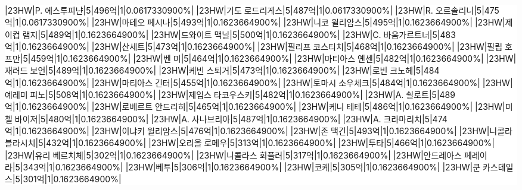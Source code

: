 |23HW|P. 에스투피냔|5|496억|1|0.0617330900%|
|23HW|기도 로드리게스|5|487억|1|0.0617330900%|
|23HW|R. 오르솔리니|5|475억|1|0.0617330900%|
|23HW|마테오 페시나|5|493억|1|0.1623664900%|
|23HW|니코 윌리암스|5|495억|1|0.1623664900%|
|23HW|제이컵 램지|5|489억|1|0.1623664900%|
|23HW|드와이트 맥닐|5|500억|1|0.1623664900%|
|23HW|C. 바움가르트너|5|483억|1|0.1623664900%|
|23HW|산세트|5|473억|1|0.1623664900%|
|23HW|필리프 코스티치|5|468억|1|0.1623664900%|
|23HW|필립 호프만|5|459억|1|0.1623664900%|
|23HW|벤 미|5|464억|1|0.1623664900%|
|23HW|마티아스 옌센|5|482억|1|0.1623664900%|
|23HW|재러드 보언|5|489억|1|0.1623664900%|
|23HW|케빈 스퇴거|5|473억|1|0.1623664900%|
|23HW|로빈 크노헤|5|484억|1|0.1623664900%|
|23HW|마티아스 긴터|5|455억|1|0.1623664900%|
|23HW|토마시 소우체크|5|484억|1|0.1623664900%|
|23HW|예레미 피노|5|508억|1|0.1623664900%|
|23HW|제임스 타코우스키|5|482억|1|0.1623664900%|
|23HW|A. 쇨로트|5|489억|1|0.1623664900%|
|23HW|로베르트 안드리히|5|465억|1|0.1623664900%|
|23HW|케니 테테|5|486억|1|0.1623664900%|
|23HW|미첼 바이저|5|480억|1|0.1623664900%|
|23HW|A. 사나브리아|5|487억|1|0.1623664900%|
|23HW|A. 크라마리치|5|474억|1|0.1623664900%|
|23HW|이냐키 윌리암스|5|476억|1|0.1623664900%|
|23HW|존 맥긴|5|493억|1|0.1623664900%|
|23HW|니콜라 블라시치|5|432억|1|0.1623664900%|
|23HW|오리올 로메우|5|313억|1|0.1623664900%|
|23HW|투타|5|466억|1|0.1623664900%|
|23HW|유리 베르치체|5|302억|1|0.1623664900%|
|23HW|니콜라스 회플러|5|317억|1|0.1623664900%|
|23HW|안드레아스 페레이라|5|343억|1|0.1623664900%|
|23HW|베투|5|306억|1|0.1623664900%|
|23HW|코케|5|305억|1|0.1623664900%|
|23HW|쿤 카스테일스|5|301억|1|0.1623664900%|